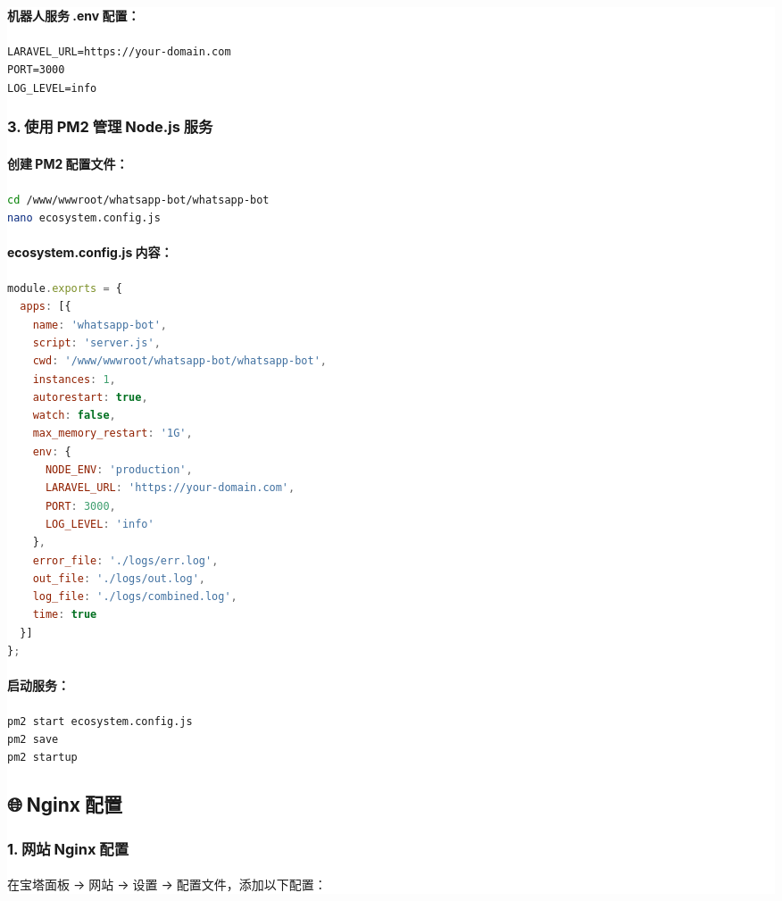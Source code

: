 #### 机器人服务 .env 配置：
```env
LARAVEL_URL=https://your-domain.com
PORT=3000
LOG_LEVEL=info
```

### 3. 使用 PM2 管理 Node.js 服务

#### 创建 PM2 配置文件：
```bash
cd /www/wwwroot/whatsapp-bot/whatsapp-bot
nano ecosystem.config.js
```

#### ecosystem.config.js 内容：
```javascript
module.exports = {
  apps: [{
    name: 'whatsapp-bot',
    script: 'server.js',
    cwd: '/www/wwwroot/whatsapp-bot/whatsapp-bot',
    instances: 1,
    autorestart: true,
    watch: false,
    max_memory_restart: '1G',
    env: {
      NODE_ENV: 'production',
      LARAVEL_URL: 'https://your-domain.com',
      PORT: 3000,
      LOG_LEVEL: 'info'
    },
    error_file: './logs/err.log',
    out_file: './logs/out.log',
    log_file: './logs/combined.log',
    time: true
  }]
};
```

#### 启动服务：
```bash
pm2 start ecosystem.config.js
pm2 save
pm2 startup
```

## 🌐 Nginx 配置

### 1. 网站 Nginx 配置
在宝塔面板 -> 网站 -> 设置 -> 配置文件，添加以下配置：
